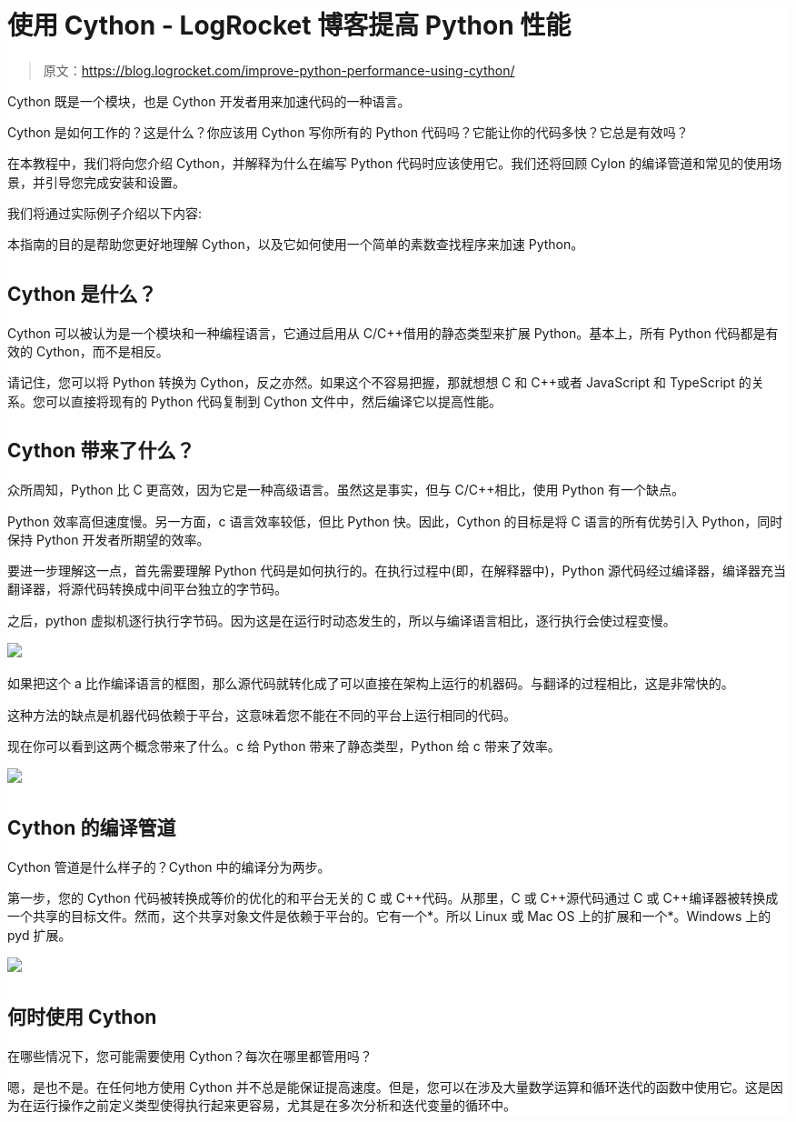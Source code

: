 # 使用 Cython - LogRocket 博客提高 Python 性能

> 原文：<https://blog.logrocket.com/improve-python-performance-using-cython/>

Cython 既是一个模块，也是 Cython 开发者用来加速代码的一种语言。

Cython 是如何工作的？这是什么？你应该用 Cython 写你所有的 Python 代码吗？它能让你的代码多快？它总是有效吗？

在本教程中，我们将向您介绍 Cython，并解释为什么在编写 Python 代码时应该使用它。我们还将回顾 Cylon 的编译管道和常见的使用场景，并引导您完成安装和设置。

我们将通过实际例子介绍以下内容:

本指南的目的是帮助您更好地理解 Cython，以及它如何使用一个简单的素数查找程序来加速 Python。

## Cython 是什么？

Cython 可以被认为是一个模块和一种编程语言，它通过启用从 C/C++借用的静态类型来扩展 Python。基本上，所有 Python 代码都是有效的 Cython，而不是相反。

请记住，您可以将 Python 转换为 Cython，反之亦然。如果这个不容易把握，那就想想 C 和 C++或者 JavaScript 和 TypeScript 的关系。您可以直接将现有的 Python 代码复制到 Cython 文件中，然后编译它以提高性能。

## Cython 带来了什么？

众所周知，Python 比 C 更高效，因为它是一种高级语言。虽然这是事实，但与 C/C++相比，使用 Python 有一个缺点。

Python 效率高但速度慢。另一方面，c 语言效率较低，但比 Python 快。因此，Cython 的目标是将 C 语言的所有优势引入 Python，同时保持 Python 开发者所期望的效率。

要进一步理解这一点，首先需要理解 Python 代码是如何执行的。在执行过程中(即，在解释器中)，Python 源代码经过编译器，编译器充当翻译器，将源代码转换成中间平台独立的字节码。

之后，python 虚拟机逐行执行字节码。因为这是在运行时动态发生的，所以与编译语言相比，逐行执行会使过程变慢。

![](img/590a7e4a4bf6af616974c640bbb97173.png)

如果把这个 a 比作编译语言的框图，那么源代码就转化成了可以直接在架构上运行的机器码。与翻译的过程相比，这是非常快的。

这种方法的缺点是机器代码依赖于平台，这意味着您不能在不同的平台上运行相同的代码。

现在你可以看到这两个概念带来了什么。c 给 Python 带来了静态类型，Python 给 c 带来了效率。

![](img/08763d8aa2e5466da05bd5acd0f441b4.png)

## Cython 的编译管道

Cython 管道是什么样子的？Cython 中的编译分为两步。

第一步，您的 Cython 代码被转换成等价的优化的和平台无关的 C 或 C++代码。从那里，C 或 C++源代码通过 C 或 C++编译器被转换成一个共享的目标文件。然而，这个共享对象文件是依赖于平台的。它有一个*。所以 Linux 或 Mac OS 上的扩展和一个*。Windows 上的 pyd 扩展。

![](img/39beebe21c823a3497c30bbad4fd82ca.png)

## 何时使用 Cython

在哪些情况下，您可能需要使用 Cython？每次在哪里都管用吗？

嗯，是也不是。在任何地方使用 Cython 并不总是能保证提高速度。但是，您可以在涉及大量数学运算和循环迭代的函数中使用它。这是因为在运行操作之前定义类型使得执行起来更容易，尤其是在多次分析和迭代变量的循环中。
